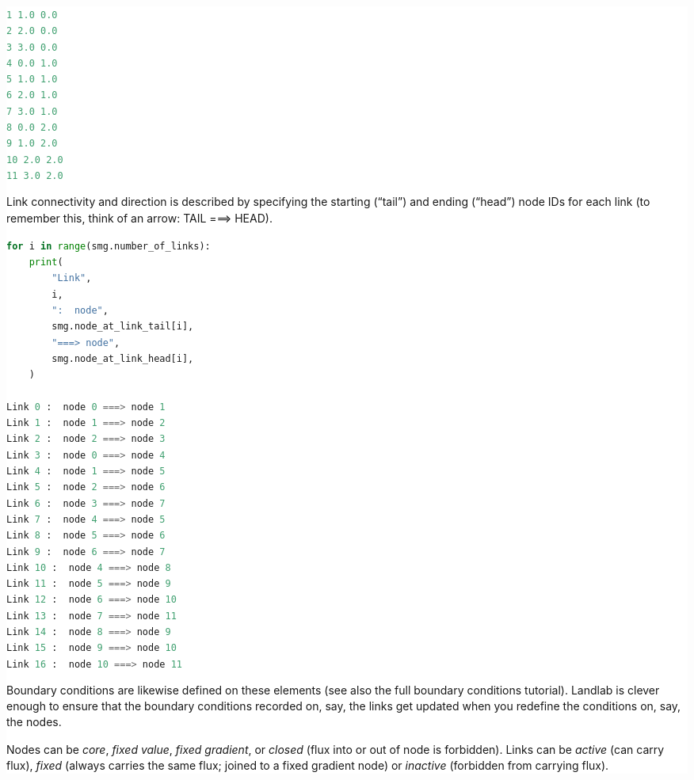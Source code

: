 ```python
1 1.0 0.0
2 2.0 0.0
3 3.0 0.0
4 0.0 1.0
5 1.0 1.0
6 2.0 1.0
7 3.0 1.0
8 0.0 2.0
9 1.0 2.0
10 2.0 2.0
11 3.0 2.0
```
Link connectivity and direction is described by specifying the starting (“tail”) and ending (“head”) node IDs for each link (to remember this, think of an arrow: TAIL ===> HEAD).

```python
for i in range(smg.number_of_links):
    print(
        "Link",
        i,
        ":  node",
        smg.node_at_link_tail[i],
        "===> node",
        smg.node_at_link_head[i],
    )

Link 0 :  node 0 ===> node 1
Link 1 :  node 1 ===> node 2
Link 2 :  node 2 ===> node 3
Link 3 :  node 0 ===> node 4
Link 4 :  node 1 ===> node 5
Link 5 :  node 2 ===> node 6
Link 6 :  node 3 ===> node 7
Link 7 :  node 4 ===> node 5
Link 8 :  node 5 ===> node 6
Link 9 :  node 6 ===> node 7
Link 10 :  node 4 ===> node 8
Link 11 :  node 5 ===> node 9
Link 12 :  node 6 ===> node 10
Link 13 :  node 7 ===> node 11
Link 14 :  node 8 ===> node 9
Link 15 :  node 9 ===> node 10
Link 16 :  node 10 ===> node 11
```

Boundary conditions are likewise defined on these elements (see also the full boundary conditions tutorial). Landlab is clever enough to ensure that the boundary conditions recorded on, say, the links get updated when you redefine the conditions on, say, the nodes.

Nodes can be _core_, _fixed value_, _fixed gradient_, or _closed_ (flux into or out of node is forbidden). Links can be _active_ (can carry flux), _fixed_ (always carries the same flux; joined to a fixed gradient node) or _inactive_ (forbidden from carrying flux).
